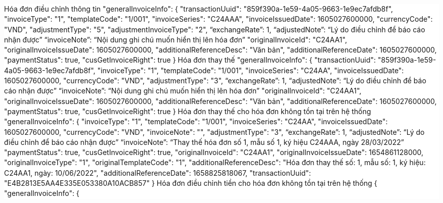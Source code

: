 Hóa đơn điều chỉnh thông tin
"generalInvoiceInfo": {
    "transactionUuid": "859f390a-1e59-4a05-9663-1e9ec7afdb8f",
    "invoiceType": "1",
    "templateCode": "1/001",
    "invoiceSeries": "C24AAA",
    "invoiceIssuedDate": 1605027600000,
"currencyCode": "VND",
    "adjustmentType": "5",
"adjustmentInvoiceType": "2",
“exchangeRate”: 1,
“adjustedNote”: “Lý do điều chỉnh để báo cáo nhận được”
“invoiceNote”: “Nội dung ghi chú muốn hiển thị lên hóa đơn”
    "originalInvoiceId": "C24AA1",
    "originalInvoiceIssueDate": 1605027600000,
    "additionalReferenceDesc": "Văn bản",
    "additionalReferenceDate": 1605027600000,
    "paymentStatus": true,
    "cusGetInvoiceRight": true
  }
Hóa đơn thay thế
"generalInvoiceInfo": {
    "transactionUuid": "859f390a-1e59-4a05-9663-1e9ec7afdb8f",
    "invoiceType": "1",
    "templateCode": "1/001",
    "invoiceSeries": "C24AA",
    "invoiceIssuedDate": 1605027600000,
"currencyCode": "VND",
    "adjustmentType": "3",
“exchangeRate”: 1,
“adjustedNote”: “Lý do điều chỉnh để báo cáo nhận được”
“invoiceNote”: “Nội dung ghi chú muốn hiển thị lên hóa đơn” 
"originalInvoiceId": "C24AA1",
    "originalInvoiceIssueDate": 1605027600000,
    "additionalReferenceDesc": "Văn bản",
    "additionalReferenceDate": 1605027600000,
    "paymentStatus": true,
    "cusGetInvoiceRight": true
  }
Hóa đơn thay thế cho hóa đơn không tồn tại trên hệ thống
"generalInvoiceInfo": {
        "invoiceType": "1",
        "templateCode": "1/001",
        "invoiceSeries": "C24AA",
        "invoiceIssuedDate": 1605027600000,
        "currencyCode": "VND",
        "invoiceNote": "",
        "adjustmentType": "3",
    “exchangeRate”: 1,
    “adjustedNote”: “Lý do điều chỉnh để báo cáo nhận được”
        “invoiceNote”: “Thay thế hóa đơn số 1, mẫu số 1, ký hiệu C24AAA, ngày 28/03/2022”
        "paymentStatus": true,
        "cusGetInvoiceRight": true,
        "originalInvoiceId": "C24AA1",
        "originalInvoiceIssueDate": 1654861128000,
         "originalInvoiceType": "1",
         "originalTemplateCode": "1",
        "additionalReferenceDesc": "Hóa đơn thay thế số: 1, mẫu số: 1, ký hiệu: C24AA1, ngày: 10/06/2022",
        "additionalReferenceDate": 1658825818067,
        "transactionUuid": "E4B2813E5AA4E335E053380A10ACB857"
  }
Hóa đơn điều chỉnh tiền cho hóa đơn không tồn tại trên hệ thống
{
"generalInvoiceInfo": {